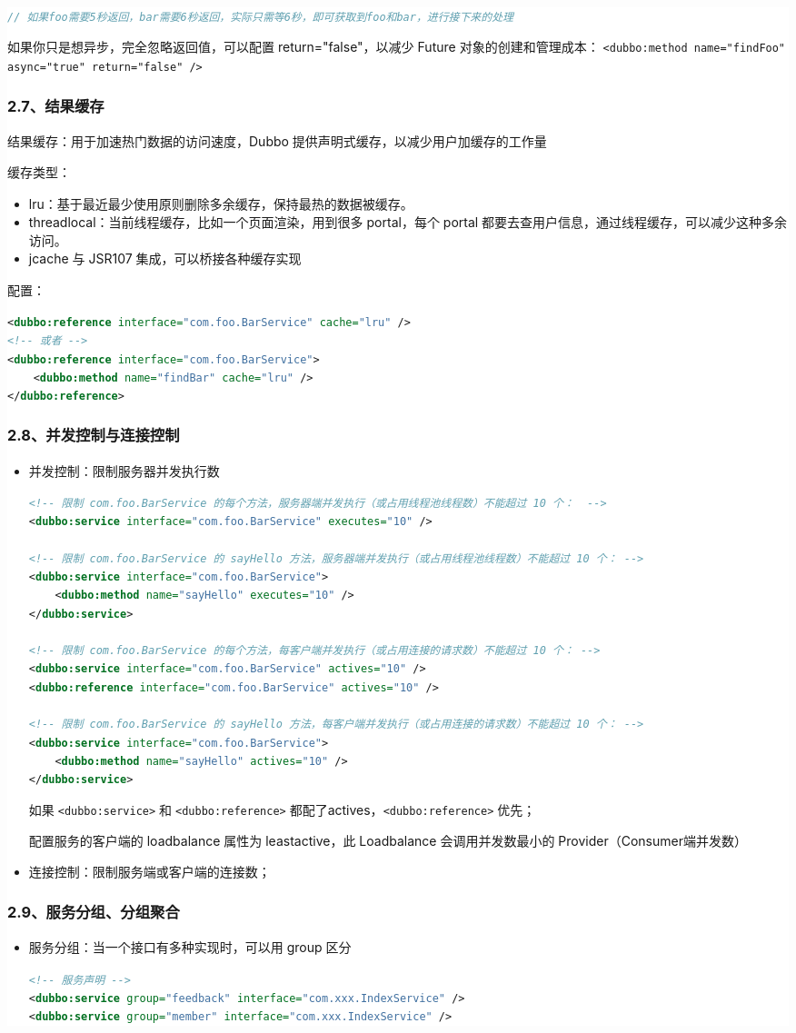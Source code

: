 ```java
// 如果foo需要5秒返回，bar需要6秒返回，实际只需等6秒，即可获取到foo和bar，进行接下来的处理
```

如果你只是想异步，完全忽略返回值，可以配置 return="false"，以减少 Future 对象的创建和管理成本：
`<dubbo:method name="findFoo" async="true" return="false" />`

### 2.7、结果缓存

结果缓存：用于加速热门数据的访问速度，Dubbo 提供声明式缓存，以减少用户加缓存的工作量 

缓存类型：
- lru：基于最近最少使用原则删除多余缓存，保持最热的数据被缓存。
- threadlocal：当前线程缓存，比如一个页面渲染，用到很多 portal，每个 portal 都要去查用户信息，通过线程缓存，可以减少这种多余访问。
- jcache 与 JSR107 集成，可以桥接各种缓存实现

配置：
```xml
<dubbo:reference interface="com.foo.BarService" cache="lru" />
<!-- 或者 -->
<dubbo:reference interface="com.foo.BarService">
    <dubbo:method name="findBar" cache="lru" />
</dubbo:reference>
```

### 2.8、并发控制与连接控制

- 并发控制：限制服务器并发执行数
    ```xml
    <!-- 限制 com.foo.BarService 的每个方法，服务器端并发执行（或占用线程池线程数）不能超过 10 个：  -->
    <dubbo:service interface="com.foo.BarService" executes="10" />

    <!-- 限制 com.foo.BarService 的 sayHello 方法，服务器端并发执行（或占用线程池线程数）不能超过 10 个： -->
    <dubbo:service interface="com.foo.BarService">
        <dubbo:method name="sayHello" executes="10" />
    </dubbo:service>

    <!-- 限制 com.foo.BarService 的每个方法，每客户端并发执行（或占用连接的请求数）不能超过 10 个： -->
    <dubbo:service interface="com.foo.BarService" actives="10" />
    <dubbo:reference interface="com.foo.BarService" actives="10" />

    <!-- 限制 com.foo.BarService 的 sayHello 方法，每客户端并发执行（或占用连接的请求数）不能超过 10 个： -->
    <dubbo:service interface="com.foo.BarService">
        <dubbo:method name="sayHello" actives="10" />
    </dubbo:service>
    ```
    如果 `<dubbo:service>` 和 `<dubbo:reference>` 都配了actives，`<dubbo:reference>` 优先；

    配置服务的客户端的 loadbalance 属性为 leastactive，此 Loadbalance 会调用并发数最小的 Provider（Consumer端并发数）

- 连接控制：限制服务端或客户端的连接数；

### 2.9、服务分组、分组聚合

- 服务分组：当一个接口有多种实现时，可以用 group 区分
    ```xml
    <!-- 服务声明 -->
    <dubbo:service group="feedback" interface="com.xxx.IndexService" />
    <dubbo:service group="member" interface="com.xxx.IndexService" />
